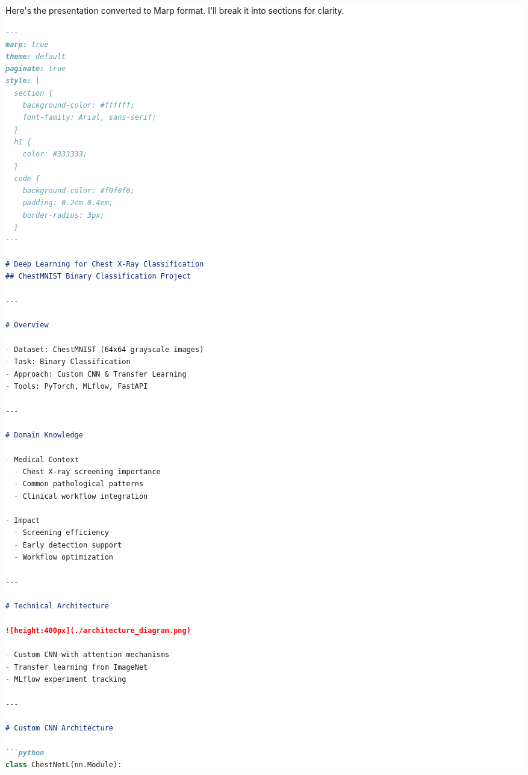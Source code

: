 Here's the presentation converted to Marp format. I'll break it into sections for clarity.

```markdown
---
marp: true
theme: default
paginate: true
style: |
  section {
    background-color: #ffffff;
    font-family: Arial, sans-serif;
  }
  h1 {
    color: #333333;
  }
  code {
    background-color: #f0f0f0;
    padding: 0.2em 0.4em;
    border-radius: 3px;
  }
---

# Deep Learning for Chest X-Ray Classification
## ChestMNIST Binary Classification Project

---

# Overview

- Dataset: ChestMNIST (64x64 grayscale images)
- Task: Binary Classification
- Approach: Custom CNN & Transfer Learning
- Tools: PyTorch, MLflow, FastAPI

---

# Domain Knowledge

- Medical Context
  - Chest X-ray screening importance
  - Common pathological patterns
  - Clinical workflow integration

- Impact
  - Screening efficiency
  - Early detection support
  - Workflow optimization

---

# Technical Architecture

![height:400px](./architecture_diagram.png)

- Custom CNN with attention mechanisms
- Transfer learning from ImageNet
- MLflow experiment tracking

---

# Custom CNN Architecture

```python
class ChestNetL(nn.Module):
```
